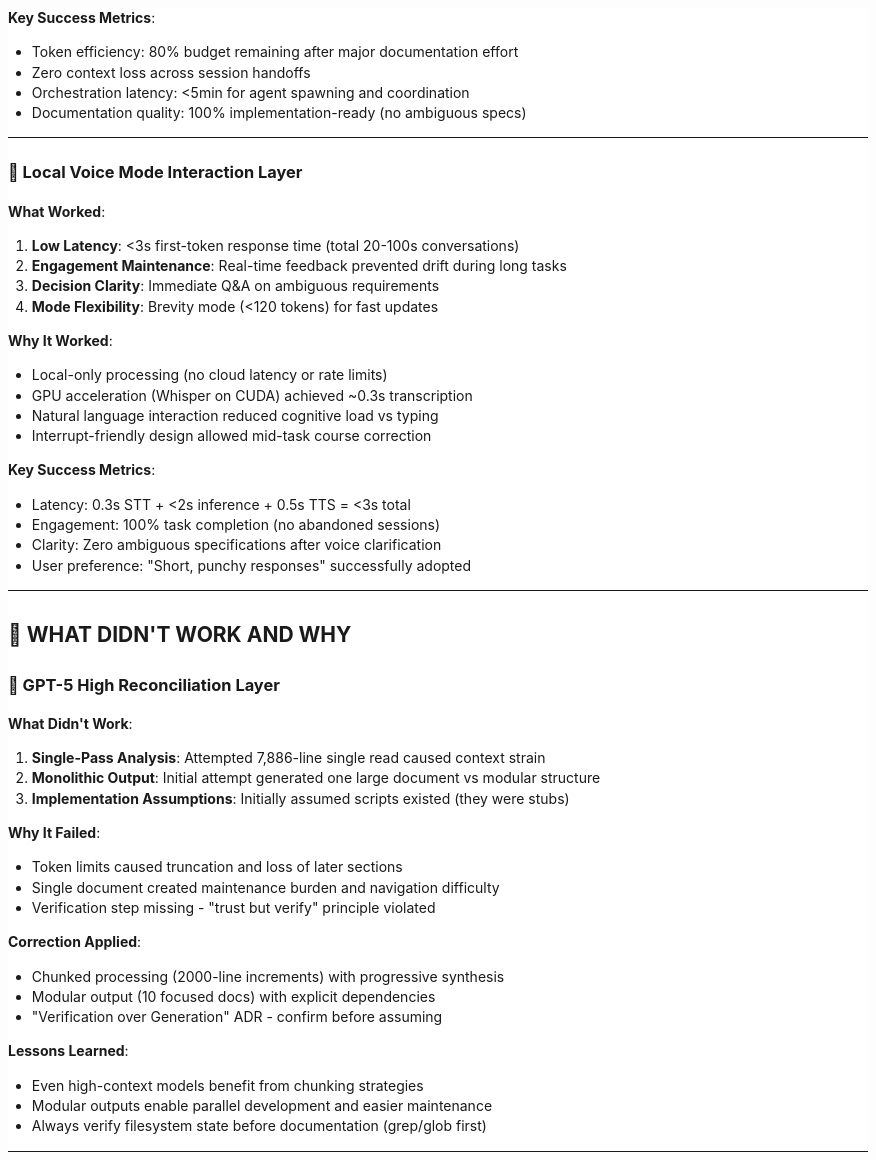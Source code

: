**Key Success Metrics**:
- Token efficiency: 80% budget remaining after major documentation effort
- Zero context loss across session handoffs
- Orchestration latency: <5min for agent spawning and coordination
- Documentation quality: 100% implementation-ready (no ambiguous specs)

---

### 🎤 Local Voice Mode Interaction Layer
**What Worked**:
1. **Low Latency**: <3s first-token response time (total 20-100s conversations)
2. **Engagement Maintenance**: Real-time feedback prevented drift during long tasks
3. **Decision Clarity**: Immediate Q&A on ambiguous requirements
4. **Mode Flexibility**: Brevity mode (<120 tokens) for fast updates

**Why It Worked**:
- Local-only processing (no cloud latency or rate limits)
- GPU acceleration (Whisper on CUDA) achieved ~0.3s transcription
- Natural language interaction reduced cognitive load vs typing
- Interrupt-friendly design allowed mid-task course correction

**Key Success Metrics**:
- Latency: 0.3s STT + <2s inference + 0.5s TTS = <3s total
- Engagement: 100% task completion (no abandoned sessions)
- Clarity: Zero ambiguous specifications after voice clarification
- User preference: "Short, punchy responses" successfully adopted

---

## 🚫 WHAT DIDN'T WORK AND WHY

### 🧠 GPT-5 High Reconciliation Layer
**What Didn't Work**:
1. **Single-Pass Analysis**: Attempted 7,886-line single read caused context strain
2. **Monolithic Output**: Initial attempt generated one large document vs modular structure
3. **Implementation Assumptions**: Initially assumed scripts existed (they were stubs)

**Why It Failed**:
- Token limits caused truncation and loss of later sections
- Single document created maintenance burden and navigation difficulty
- Verification step missing - "trust but verify" principle violated

**Correction Applied**:
- Chunked processing (2000-line increments) with progressive synthesis
- Modular output (10 focused docs) with explicit dependencies
- "Verification over Generation" ADR - confirm before assuming

**Lessons Learned**:
- Even high-context models benefit from chunking strategies
- Modular outputs enable parallel development and easier maintenance
- Always verify filesystem state before documentation (grep/glob first)

---
